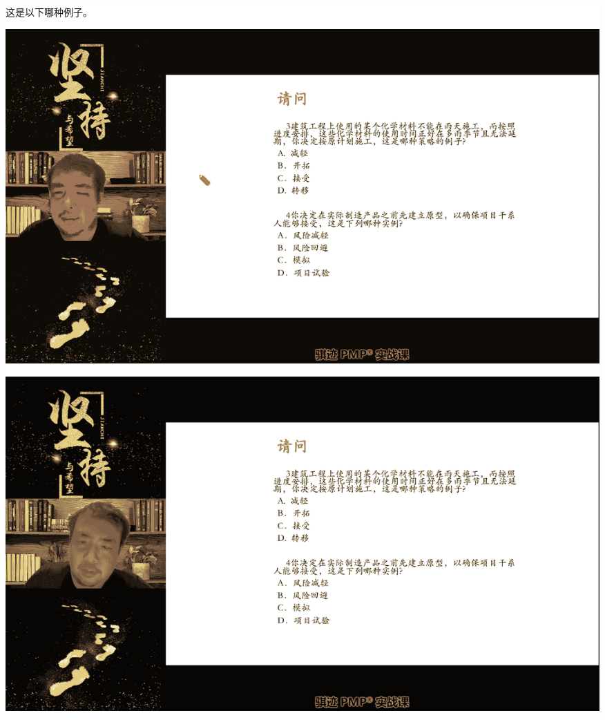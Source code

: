 这是以下哪种例子。

![](img/50e8f842b7874f45b01b7007f47d2628_146.png)

![](img/50e8f842b7874f45b01b7007f47d2628_147.png)
